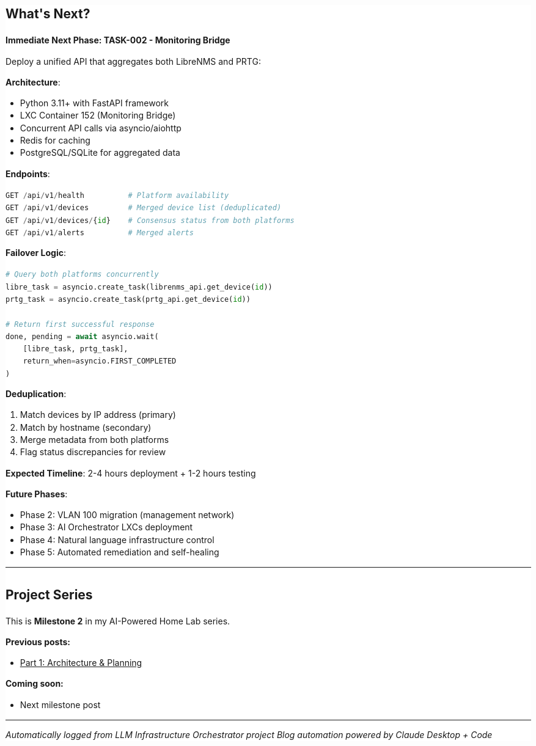 ## What's Next?

**Immediate Next Phase: TASK-002 - Monitoring Bridge**

Deploy a unified API that aggregates both LibreNMS and PRTG:

**Architecture**:
- Python 3.11+ with FastAPI framework
- LXC Container 152 (Monitoring Bridge)
- Concurrent API calls via asyncio/aiohttp
- Redis for caching
- PostgreSQL/SQLite for aggregated data

**Endpoints**:
```python
GET /api/v1/health          # Platform availability
GET /api/v1/devices         # Merged device list (deduplicated)
GET /api/v1/devices/{id}    # Consensus status from both platforms
GET /api/v1/alerts          # Merged alerts
```

**Failover Logic**:
```python
# Query both platforms concurrently
libre_task = asyncio.create_task(librenms_api.get_device(id))
prtg_task = asyncio.create_task(prtg_api.get_device(id))

# Return first successful response
done, pending = await asyncio.wait(
    [libre_task, prtg_task],
    return_when=asyncio.FIRST_COMPLETED
)
```

**Deduplication**:
1. Match devices by IP address (primary)
2. Match by hostname (secondary)
3. Merge metadata from both platforms
4. Flag status discrepancies for review

**Expected Timeline**: 2-4 hours deployment + 1-2 hours testing

**Future Phases**:
- Phase 2: VLAN 100 migration (management network)
- Phase 3: AI Orchestrator LXCs deployment
- Phase 4: Natural language infrastructure control
- Phase 5: Automated remediation and self-healing

---

## Project Series

This is **Milestone 2** in my AI-Powered Home Lab series.

**Previous posts:**
- [Part 1: Architecture & Planning](link-to-part-1)

**Coming soon:**
- Next milestone post

---

*Automatically logged from LLM Infrastructure Orchestrator project*
*Blog automation powered by Claude Desktop + Code*
